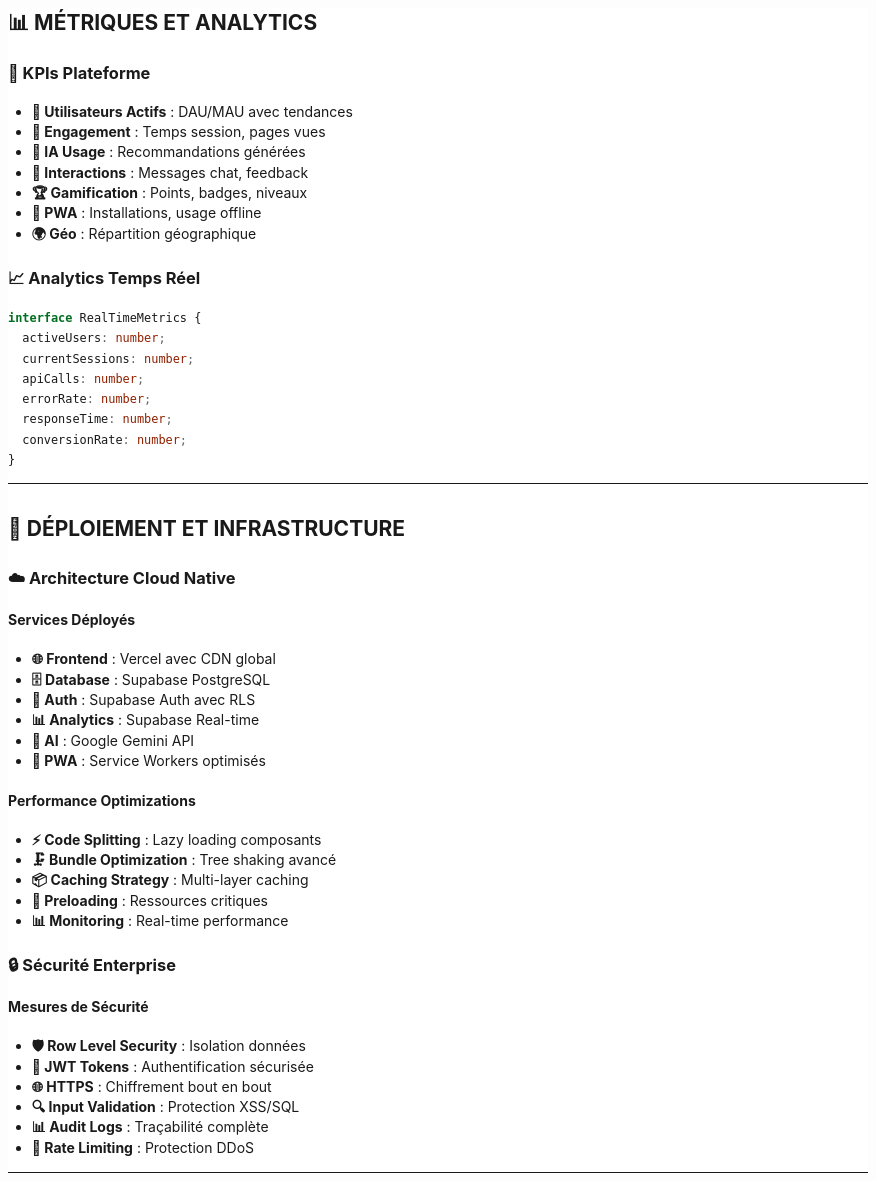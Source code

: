 
## 📊 **MÉTRIQUES ET ANALYTICS**

### **🎯 KPIs Plateforme**
- **👥 Utilisateurs Actifs** : DAU/MAU avec tendances
- **🎯 Engagement** : Temps session, pages vues
- **🤖 IA Usage** : Recommandations générées
- **💬 Interactions** : Messages chat, feedback
- **🏆 Gamification** : Points, badges, niveaux
- **📱 PWA** : Installations, usage offline
- **🌍 Géo** : Répartition géographique

### **📈 Analytics Temps Réel**
```typescript
interface RealTimeMetrics {
  activeUsers: number;
  currentSessions: number;
  apiCalls: number;
  errorRate: number;
  responseTime: number;
  conversionRate: number;
}
```

---

## 🚀 **DÉPLOIEMENT ET INFRASTRUCTURE**

### **☁️ Architecture Cloud Native**

#### **Services Déployés**
- **🌐 Frontend** : Vercel avec CDN global
- **🗄️ Database** : Supabase PostgreSQL
- **🔐 Auth** : Supabase Auth avec RLS
- **📊 Analytics** : Supabase Real-time
- **🤖 AI** : Google Gemini API
- **📱 PWA** : Service Workers optimisés

#### **Performance Optimizations**
- **⚡ Code Splitting** : Lazy loading composants
- **🗜️ Bundle Optimization** : Tree shaking avancé
- **📦 Caching Strategy** : Multi-layer caching
- **🔄 Preloading** : Ressources critiques
- **📊 Monitoring** : Real-time performance

### **🔒 Sécurité Enterprise**

#### **Mesures de Sécurité**
- **🛡️ Row Level Security** : Isolation données
- **🔐 JWT Tokens** : Authentification sécurisée
- **🌐 HTTPS** : Chiffrement bout en bout
- **🔍 Input Validation** : Protection XSS/SQL
- **📊 Audit Logs** : Traçabilité complète
- **🚨 Rate Limiting** : Protection DDoS

---